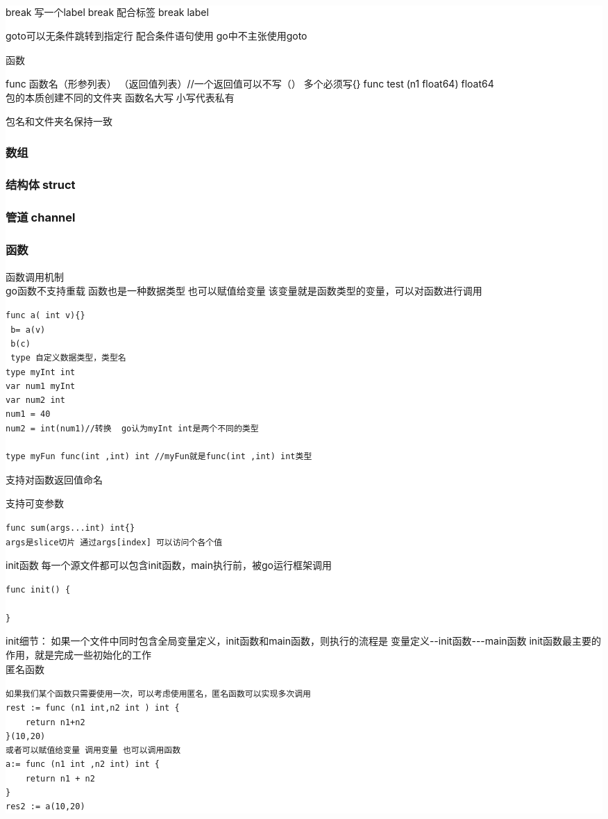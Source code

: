 break
写一个label 
break 配合标签 break label

goto可以无条件跳转到指定行
配合条件语句使用
go中不主张使用goto

函数 

func 函数名（形参列表） （返回值列表）//一个返回值可以不写（） 多个必须写{}
func test (n1 float64) float64  
包的本质创建不同的文件夹
函数名大写 
小写代表私有

包名和文件夹名保持一致
### 数组
### 结构体 struct
### 管道 channel
### 函数

函数调用机制    
go函数不支持重载
函数也是一种数据类型 也可以赋值给变量 该变量就是函数类型的变量，可以对函数进行调用
```
func a( int v){}
 b= a(v)
 b(c)  
 type 自定义数据类型，类型名
type myInt int  
var num1 myInt
var num2 int
num1 = 40 
num2 = int(num1)//转换  go认为myInt int是两个不同的类型

type myFun func(int ,int) int //myFun就是func(int ,int) int类型
```
支持对函数返回值命名

支持可变参数
```
func sum(args...int) int{}
args是slice切片 通过args[index] 可以访问个各个值
```
init函数 每一个源文件都可以包含init函数，main执行前，被go运行框架调用  
```
func init() {

}
```
init细节：
如果一个文件中同时包含全局变量定义，init函数和main函数，则执行的流程是 变量定义--init函数---main函数
init函数最主要的作用，就是完成一些初始化的工作  
匿名函数
```
如果我们某个函数只需要使用一次，可以考虑使用匿名，匿名函数可以实现多次调用
rest := func (n1 int,n2 int ) int {
	return n1+n2
}(10,20)
或者可以赋值给变量 调用变量 也可以调用函数
a:= func (n1 int ,n2 int) int {
	return n1 + n2
}
res2 := a(10,20)
```